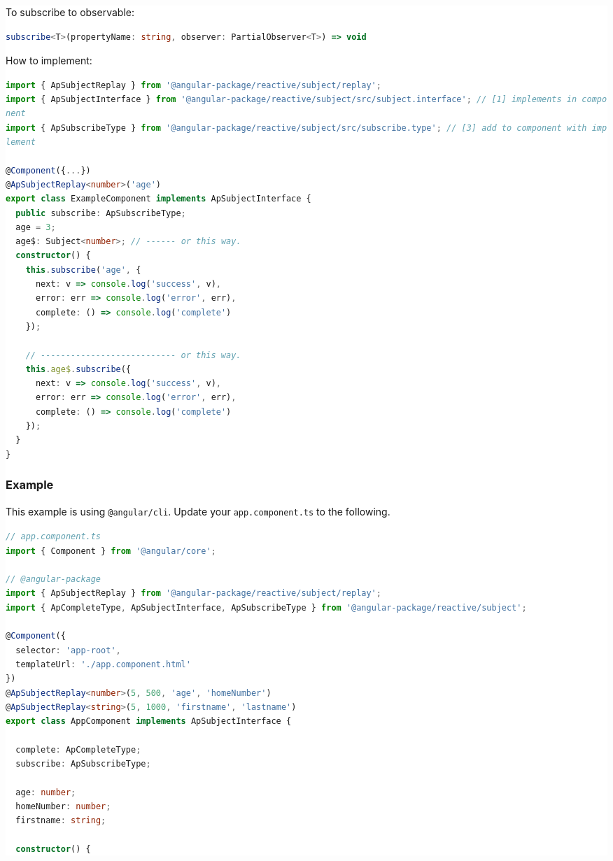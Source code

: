 To subscribe to observable:

```typescript
subscribe<T>(propertyName: string, observer: PartialObserver<T>) => void
```

How to implement:

```typescript
import { ApSubjectReplay } from '@angular-package/reactive/subject/replay';
import { ApSubjectInterface } from '@angular-package/reactive/subject/src/subject.interface'; // [1] implements in component
import { ApSubscribeType } from '@angular-package/reactive/subject/src/subscribe.type'; // [3] add to component with implement

@Component({...})
@ApSubjectReplay<number>('age')
export class ExampleComponent implements ApSubjectInterface {
  public subscribe: ApSubscribeType;
  age = 3;
  age$: Subject<number>; // ------ or this way.
  constructor() {
    this.subscribe('age', {
      next: v => console.log('success', v),
      error: err => console.log('error', err),
      complete: () => console.log('complete')
    });

    // --------------------------- or this way.
    this.age$.subscribe({
      next: v => console.log('success', v),
      error: err => console.log('error', err),
      complete: () => console.log('complete')
    });
  }
}
```

### Example

This example is using `@angular/cli`. Update your `app.component.ts` to the following.

```typescript
// app.component.ts
import { Component } from '@angular/core';

// @angular-package
import { ApSubjectReplay } from '@angular-package/reactive/subject/replay';
import { ApCompleteType, ApSubjectInterface, ApSubscribeType } from '@angular-package/reactive/subject';

@Component({
  selector: 'app-root',
  templateUrl: './app.component.html'
})
@ApSubjectReplay<number>(5, 500, 'age', 'homeNumber')
@ApSubjectReplay<string>(5, 1000, 'firstname', 'lastname')
export class AppComponent implements ApSubjectInterface {

  complete: ApCompleteType;
  subscribe: ApSubscribeType;

  age: number;
  homeNumber: number;
  firstname: string;

  constructor() {
```
